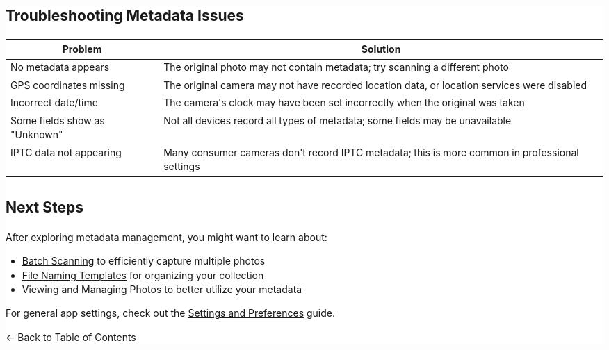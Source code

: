 ## Troubleshooting Metadata Issues

| Problem | Solution |
|---------|----------|
| No metadata appears | The original photo may not contain metadata; try scanning a different photo |
| GPS coordinates missing | The original camera may not have recorded location data, or location services were disabled |
| Incorrect date/time | The camera's clock may have been set incorrectly when the original was taken |
| Some fields show as "Unknown" | Not all devices record all types of metadata; some fields may be unavailable |
| IPTC data not appearing | Many consumer cameras don't record IPTC metadata; this is more common in professional settings |

## Next Steps

After exploring metadata management, you might want to learn about:

- [Batch Scanning](batch-scanning.md) to efficiently capture multiple photos
- [File Naming Templates](file-naming.md) for organizing your collection
- [Viewing and Managing Photos](viewing-managing.md) to better utilize your metadata

For general app settings, check out the [Settings and Preferences](settings.md) guide.


[← Back to Table of Contents](../SUMMARY.md)
